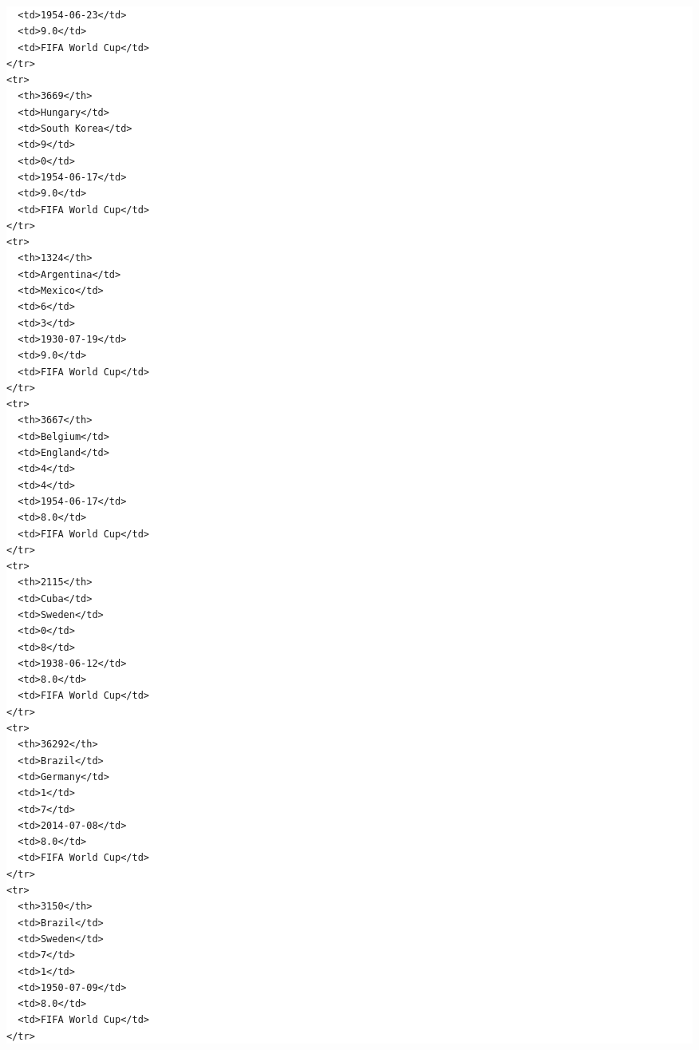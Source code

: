       <td>1954-06-23</td>
      <td>9.0</td>
      <td>FIFA World Cup</td>
    </tr>
    <tr>
      <th>3669</th>
      <td>Hungary</td>
      <td>South Korea</td>
      <td>9</td>
      <td>0</td>
      <td>1954-06-17</td>
      <td>9.0</td>
      <td>FIFA World Cup</td>
    </tr>
    <tr>
      <th>1324</th>
      <td>Argentina</td>
      <td>Mexico</td>
      <td>6</td>
      <td>3</td>
      <td>1930-07-19</td>
      <td>9.0</td>
      <td>FIFA World Cup</td>
    </tr>
    <tr>
      <th>3667</th>
      <td>Belgium</td>
      <td>England</td>
      <td>4</td>
      <td>4</td>
      <td>1954-06-17</td>
      <td>8.0</td>
      <td>FIFA World Cup</td>
    </tr>
    <tr>
      <th>2115</th>
      <td>Cuba</td>
      <td>Sweden</td>
      <td>0</td>
      <td>8</td>
      <td>1938-06-12</td>
      <td>8.0</td>
      <td>FIFA World Cup</td>
    </tr>
    <tr>
      <th>36292</th>
      <td>Brazil</td>
      <td>Germany</td>
      <td>1</td>
      <td>7</td>
      <td>2014-07-08</td>
      <td>8.0</td>
      <td>FIFA World Cup</td>
    </tr>
    <tr>
      <th>3150</th>
      <td>Brazil</td>
      <td>Sweden</td>
      <td>7</td>
      <td>1</td>
      <td>1950-07-09</td>
      <td>8.0</td>
      <td>FIFA World Cup</td>
    </tr>